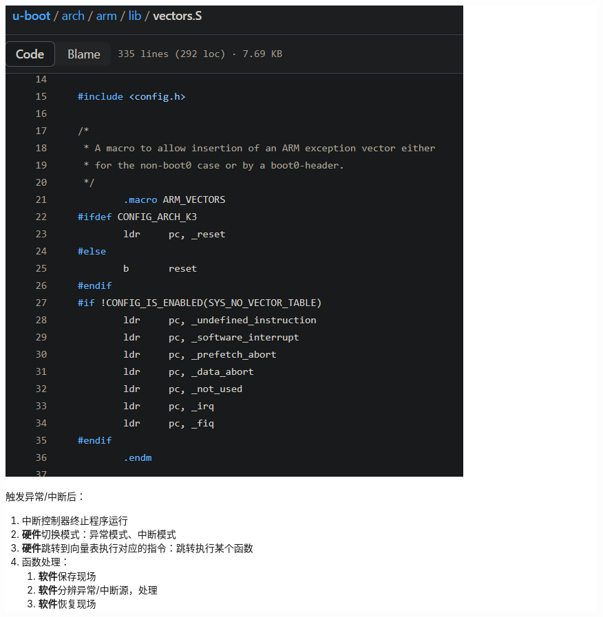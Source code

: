 <img src="./00_pic/08_异常与中断/p5.png" style="zoom:100%;" />

触发异常/中断后：

1. 中断控制器终止程序运行
2. **硬件**切换模式：异常模式、中断模式
3. **硬件**跳转到向量表执行对应的指令：跳转执行某个函数
4. 函数处理：
   1. **软件**保存现场
   2. **软件**分辨异常/中断源，处理
   3. **软件**恢复现场
